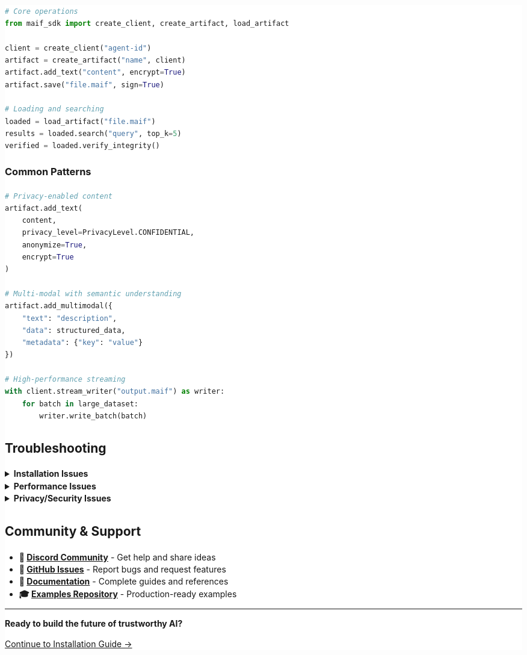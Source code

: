 ```python
# Core operations
from maif_sdk import create_client, create_artifact, load_artifact

client = create_client("agent-id")
artifact = create_artifact("name", client)
artifact.add_text("content", encrypt=True)
artifact.save("file.maif", sign=True)

# Loading and searching
loaded = load_artifact("file.maif")
results = loaded.search("query", top_k=5)
verified = loaded.verify_integrity()
```

### Common Patterns

```python
# Privacy-enabled content
artifact.add_text(
    content, 
    privacy_level=PrivacyLevel.CONFIDENTIAL,
    anonymize=True,
    encrypt=True
)

# Multi-modal with semantic understanding
artifact.add_multimodal({
    "text": "description",
    "data": structured_data,
    "metadata": {"key": "value"}
})

# High-performance streaming
with client.stream_writer("output.maif") as writer:
    for batch in large_dataset:
        writer.write_batch(batch)
```

## Troubleshooting

<details><summary><strong>Installation Issues</strong></summary></details>

<details><summary><strong>Performance Issues</strong></summary></details>

<details><summary><strong>Privacy/Security Issues</strong></summary></details>

## Community & Support

- **💬 [Discord Community](https://discord.gg/maif)** - Get help and share ideas
- **📝 [GitHub Issues](https://github.com/maif-ai/maif/issues)** - Report bugs and request features
- **📖 [Documentation](https://maif.ai/docs)** - Complete guides and references
- **🎓 [Examples Repository](https://github.com/maif-ai/examples)** - Production-ready examples

---

**Ready to build the future of trustworthy AI?** 

[Continue to Installation Guide →](/guide/installation) 